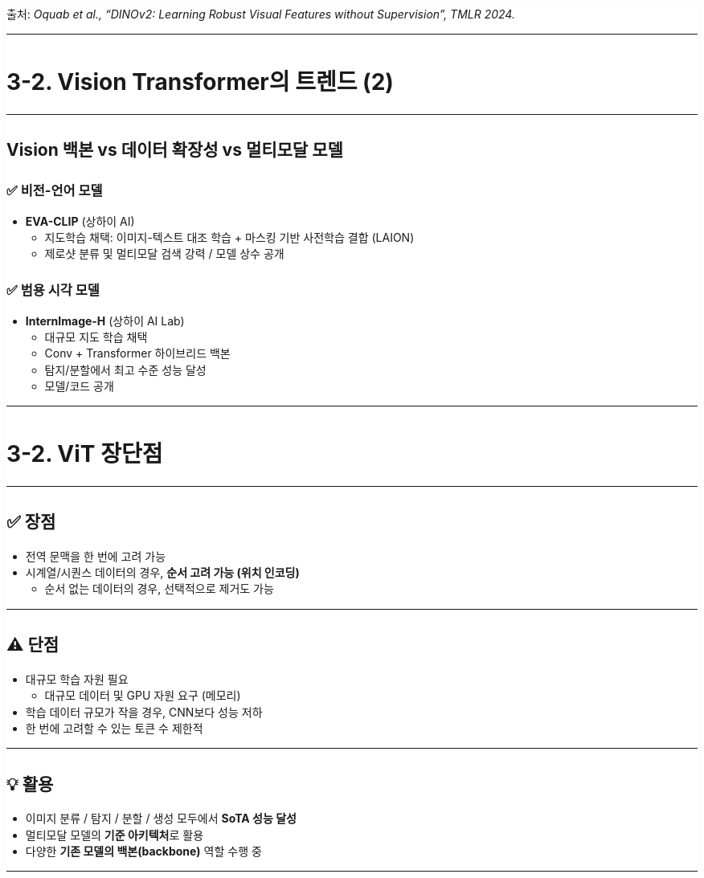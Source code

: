 출처: *Oquab et al., “DINOv2: Learning Robust Visual Features without Supervision”, TMLR 2024.*

---

# 3-2. Vision Transformer의 트렌드 (2)

---

## Vision 백본 vs 데이터 확장성 vs 멀티모달 모델

### ✅ 비전-언어 모델
- **EVA-CLIP** (상하이 AI)  
  - 지도학습 채택: 이미지-텍스트 대조 학습 + 마스킹 기반 사전학습 결합 (LAION)  
  - 제로샷 분류 및 멀티모달 검색 강력 / 모델 상수 공개  

### ✅ 범용 시각 모델
- **InternImage-H** (상하이 AI Lab)  
  - 대규모 지도 학습 채택  
  - Conv + Transformer 하이브리드 백본  
  - 탐지/분할에서 최고 수준 성능 달성  
  - 모델/코드 공개

---

# 3-2. ViT 장단점

---

## ✅ 장점
- 전역 문맥을 한 번에 고려 가능  
- 시계열/시퀀스 데이터의 경우, **순서 고려 가능 (위치 인코딩)**  
  - 순서 없는 데이터의 경우, 선택적으로 제거도 가능  

---

## ⚠️ 단점
- 대규모 학습 자원 필요  
  - 대규모 데이터 및 GPU 자원 요구 (메모리)  
- 학습 데이터 규모가 작을 경우, CNN보다 성능 저하  
- 한 번에 고려할 수 있는 토큰 수 제한적  

---

## 💡 활용
- 이미지 분류 / 탐지 / 분할 / 생성 모두에서 **SoTA 성능 달성**  
- 멀티모달 모델의 **기준 아키텍처**로 활용  
- 다양한 **기존 모델의 백본(backbone)** 역할 수행 중  

---
